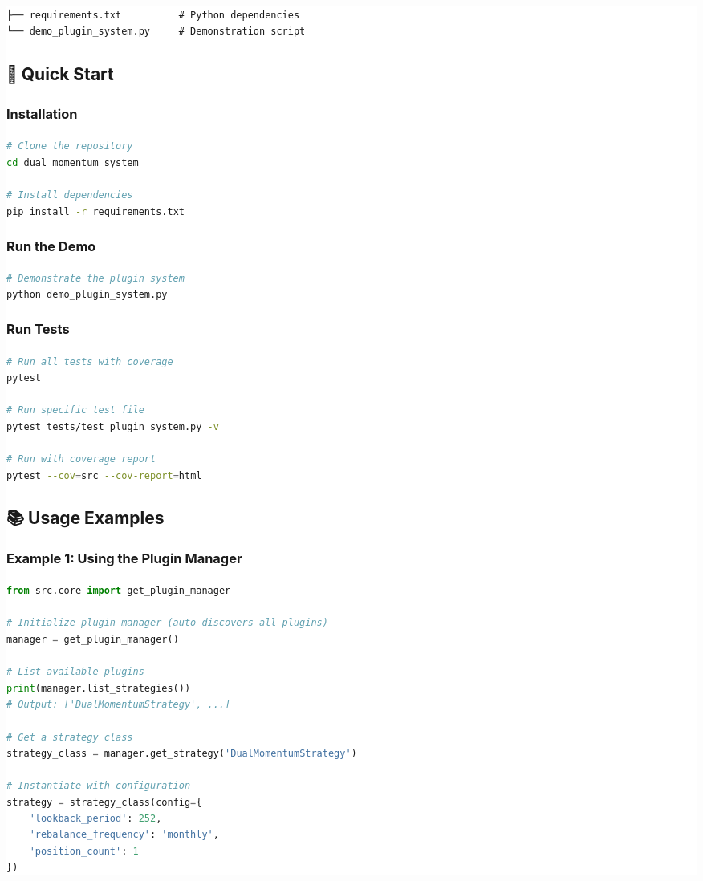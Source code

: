 ```
├── requirements.txt          # Python dependencies
└── demo_plugin_system.py     # Demonstration script
```

## 🚀 Quick Start

### Installation

```bash
# Clone the repository
cd dual_momentum_system

# Install dependencies
pip install -r requirements.txt
```

### Run the Demo

```bash
# Demonstrate the plugin system
python demo_plugin_system.py
```

### Run Tests

```bash
# Run all tests with coverage
pytest

# Run specific test file
pytest tests/test_plugin_system.py -v

# Run with coverage report
pytest --cov=src --cov-report=html
```

## 📚 Usage Examples

### Example 1: Using the Plugin Manager

```python
from src.core import get_plugin_manager

# Initialize plugin manager (auto-discovers all plugins)
manager = get_plugin_manager()

# List available plugins
print(manager.list_strategies())
# Output: ['DualMomentumStrategy', ...]

# Get a strategy class
strategy_class = manager.get_strategy('DualMomentumStrategy')

# Instantiate with configuration
strategy = strategy_class(config={
    'lookback_period': 252,
    'rebalance_frequency': 'monthly',
    'position_count': 1
})
```
